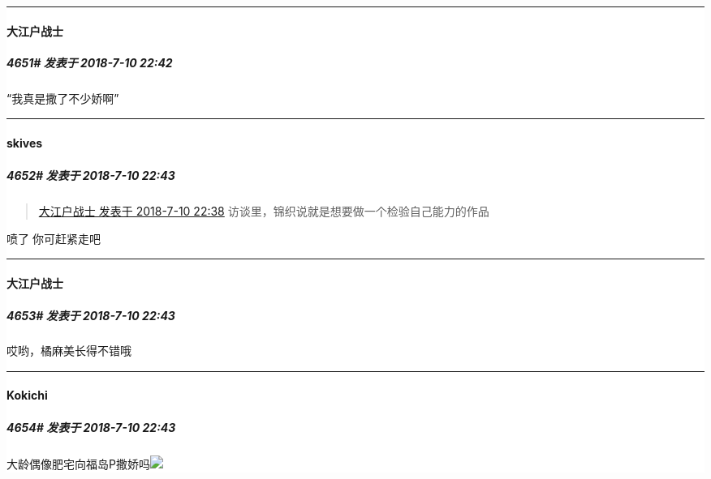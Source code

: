 


-----

####  大江户战士  
##### 4651#       发表于 2018-7-10 22:42




“我真是撒了不少娇啊”







-----

####  skives  
##### 4652#       发表于 2018-7-10 22:43



<blockquote><a href="httphttps://bbs.saraba1st.com/2b/forum.php?mod=redirect&amp;goto=findpost&amp;pid=40290009&amp;ptid=1722710" target="_blank">大江户战士 发表于 2018-7-10 22:38</a>
访谈里，锦织说就是想要做一个检验自己能力的作品</blockquote>
喷了 你可赶紧走吧







-----

####  大江户战士  
##### 4653#       发表于 2018-7-10 22:43




哎哟，橘麻美长得不错哦







-----

####  Kokichi  
##### 4654#       发表于 2018-7-10 22:43




大龄偶像肥宅向福岛P撒娇吗<img src="https://static.saraba1st.com/image/smiley/face2017/068.png" referrerpolicy="no-referrer">






